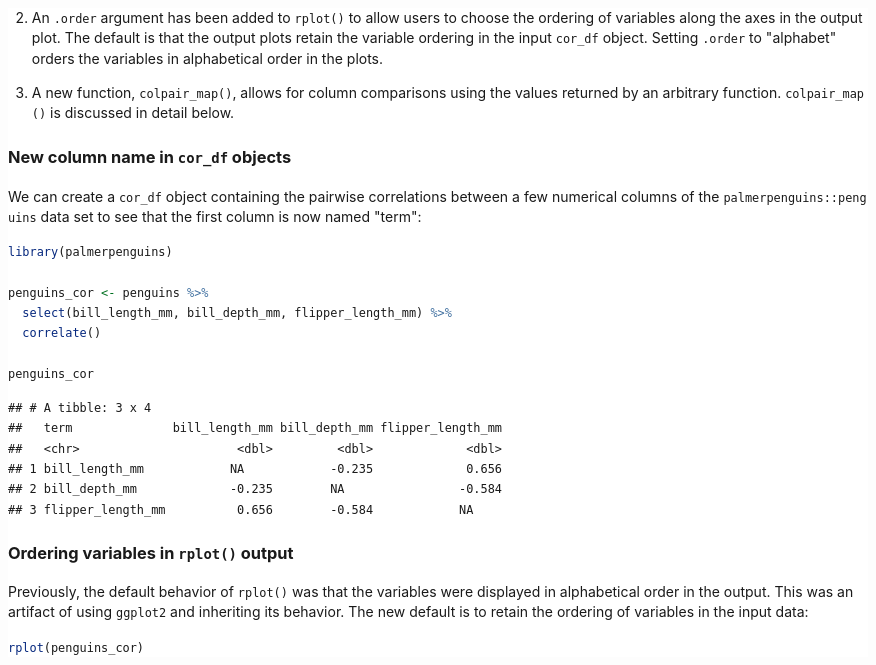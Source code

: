 2. An `.order` argument has been added to `rplot()` to allow users to choose the ordering of variables along the axes in the output plot. The default is that the output plots retain the variable ordering in the input `cor_df` object. Setting `.order` to "alphabet" orders the variables in alphabetical order in the plots.

3. A new function, `colpair_map()`, allows for column comparisons using the values returned by an arbitrary function. `colpair_map()` is discussed in detail below.



### New column name in `cor_df` objects


We can create a `cor_df` object containing the pairwise correlations between a few numerical columns of the `palmerpenguins::penguins` data set to see that the first column is now named "term":  


```r
library(palmerpenguins)

penguins_cor <- penguins %>% 
  select(bill_length_mm, bill_depth_mm, flipper_length_mm) %>% 
  correlate()

penguins_cor
```

```
## # A tibble: 3 x 4
##   term              bill_length_mm bill_depth_mm flipper_length_mm
##   <chr>                      <dbl>         <dbl>             <dbl>
## 1 bill_length_mm            NA            -0.235             0.656
## 2 bill_depth_mm             -0.235        NA                -0.584
## 3 flipper_length_mm          0.656        -0.584            NA
```
 
### Ordering variables in `rplot()` output 

Previously, the default behavior of `rplot()` was that the variables were displayed in alphabetical order in the output. This was an artifact of using `ggplot2` and inheriting its behavior. The new default is to retain the ordering of variables in the input data: 


```r
rplot(penguins_cor) 
```
